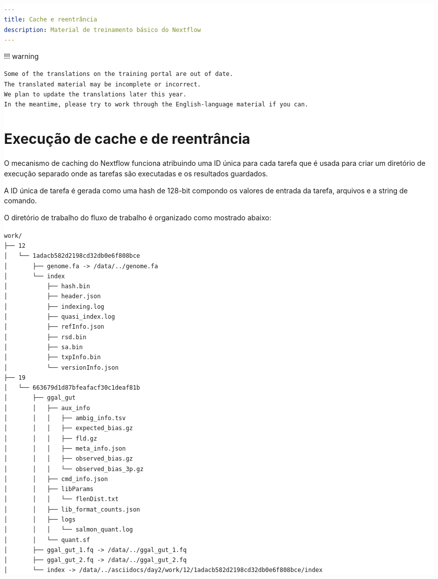 ```yaml
---
title: Cache e reentrância
description: Material de treinamento básico do Nextflow
---
```


!!! warning

    Some of the translations on the training portal are out of date.
    The translated material may be incomplete or incorrect.
    We plan to update the translations later this year.
    In the meantime, please try to work through the English-language material if you can.

# Execução de cache e de reentrância

O mecanismo de caching do Nextflow funciona atribuindo uma ID única para cada tarefa que é usada para criar um diretório de execução separado onde as tarefas são executadas e os resultados guardados.

A ID única de tarefa é gerada como uma hash de 128-bit compondo os valores de entrada da tarefa, arquivos e a string de comando.

O diretório de trabalho do fluxo de trabalho é organizado como mostrado abaixo:

```txt
work/
├── 12
│   └── 1adacb582d2198cd32db0e6f808bce
│       ├── genome.fa -> /data/../genome.fa
│       └── index
│           ├── hash.bin
│           ├── header.json
│           ├── indexing.log
│           ├── quasi_index.log
│           ├── refInfo.json
│           ├── rsd.bin
│           ├── sa.bin
│           ├── txpInfo.bin
│           └── versionInfo.json
├── 19
│   └── 663679d1d87bfeafacf30c1deaf81b
│       ├── ggal_gut
│       │   ├── aux_info
│       │   │   ├── ambig_info.tsv
│       │   │   ├── expected_bias.gz
│       │   │   ├── fld.gz
│       │   │   ├── meta_info.json
│       │   │   ├── observed_bias.gz
│       │   │   └── observed_bias_3p.gz
│       │   ├── cmd_info.json
│       │   ├── libParams
│       │   │   └── flenDist.txt
│       │   ├── lib_format_counts.json
│       │   ├── logs
│       │   │   └── salmon_quant.log
│       │   └── quant.sf
│       ├── ggal_gut_1.fq -> /data/../ggal_gut_1.fq
│       ├── ggal_gut_2.fq -> /data/../ggal_gut_2.fq
│       └── index -> /data/../asciidocs/day2/work/12/1adacb582d2198cd32db0e6f808bce/index
```
